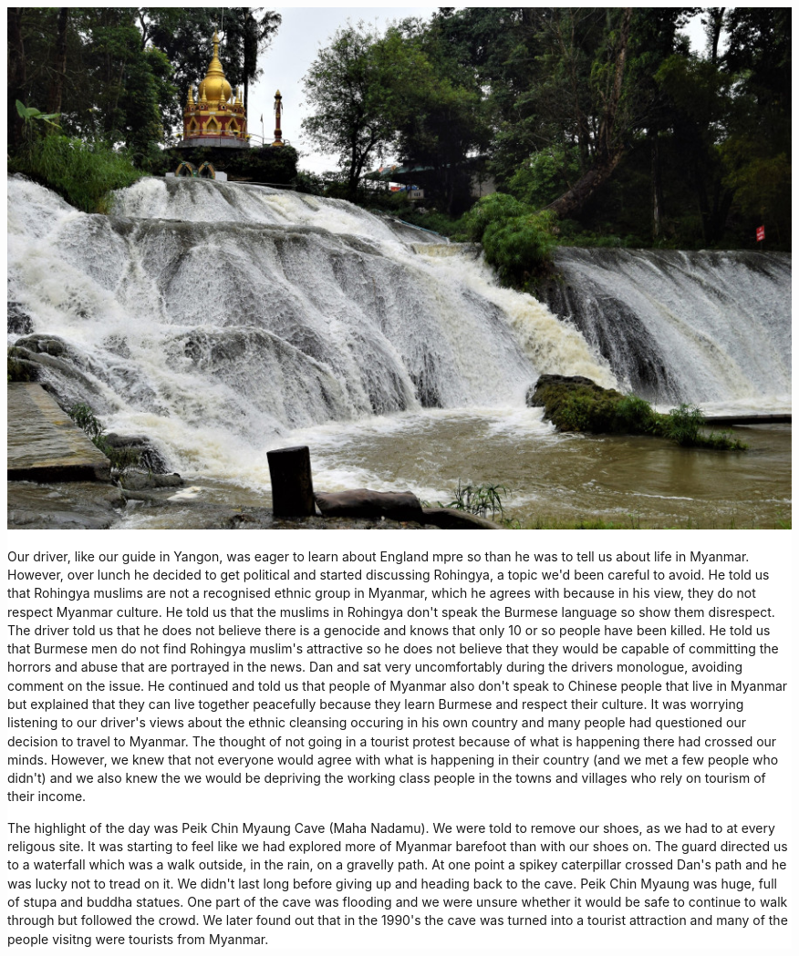 ![Hampshire Falls](./hampshire-falls.jpg "Hampshire Falls")

Our driver, like our guide in Yangon, was eager to learn about England mpre so than he was to tell us about life in Myanmar. However, over lunch he decided to get political and started discussing Rohingya, a topic we'd been careful to avoid. He told us that Rohingya muslims are not a recognised ethnic group in Myanmar, which he agrees with because in his view, they do not respect Myanmar culture. He told us that the muslims in Rohingya don't speak the Burmese language so show them disrespect. The driver told us that he does not believe there is a genocide and knows that only 10 or so people have been killed. He told us that Burmese men do not find Rohingya muslim's attractive so he does not believe that they would be capable of committing the horrors and abuse that are portrayed in the news. Dan and sat very uncomfortably during the drivers monologue, avoiding comment on the issue. He continued and told us that people of Myanmar also don't speak to Chinese people that live in Myanmar but explained that they can live together peacefully because they learn Burmese and respect their culture. It was worrying listening to our driver's views about the ethnic cleansing occuring in his own country and many people had questioned our decision to travel to Myanmar. The thought of not going in a tourist protest because of what is happening there had crossed our minds. However, we knew that not everyone would agree with what is happening in their country (and we met a few people who didn't) and we also knew the we would be depriving the working class people in the towns and villages who rely on tourism of their income.

The highlight of the day was Peik Chin Myaung Cave (Maha Nadamu). We were told to remove our shoes, as we had to at every religous site. It was starting to feel like we had explored more of Myanmar barefoot than with our shoes on. The guard directed us to a waterfall which was a walk outside, in the rain, on a gravelly path. At one point a spikey caterpillar crossed Dan's path and he was lucky not to tread on it. We didn't last long before giving up and heading back to the cave. Peik Chin Myaung was huge, full of stupa and buddha statues. One part of the cave was flooding and we were unsure whether it would be safe to continue to walk through but followed the crowd. We later found out that in the 1990's the cave was turned into a tourist attraction and many of the people visitng were tourists from Myanmar.
